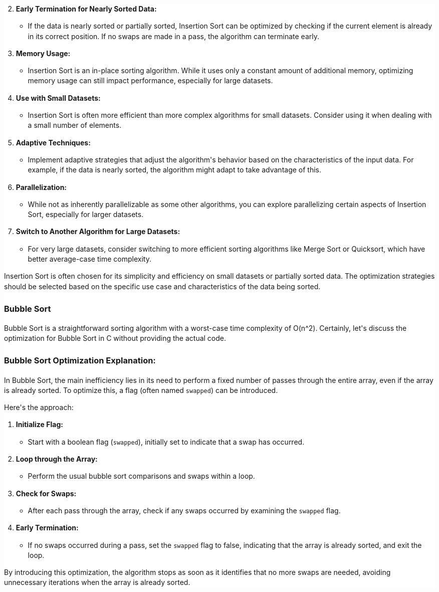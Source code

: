 2. **Early Termination for Nearly Sorted Data:**
   - If the data is nearly sorted or partially sorted, Insertion Sort can be optimized by checking if the current element is already in its correct position. If no swaps are made in a pass, the algorithm can terminate early.

3. **Memory Usage:**
   - Insertion Sort is an in-place sorting algorithm. While it uses only a constant amount of additional memory, optimizing memory usage can still impact performance, especially for large datasets.

4. **Use with Small Datasets:**
   - Insertion Sort is often more efficient than more complex algorithms for small datasets. Consider using it when dealing with a small number of elements.

5. **Adaptive Techniques:**
   - Implement adaptive strategies that adjust the algorithm's behavior based on the characteristics of the input data. For example, if the data is nearly sorted, the algorithm might adapt to take advantage of this.

6. **Parallelization:**
   - While not as inherently parallelizable as some other algorithms, you can explore parallelizing certain aspects of Insertion Sort, especially for larger datasets.

7. **Switch to Another Algorithm for Large Datasets:**
   - For very large datasets, consider switching to more efficient sorting algorithms like Merge Sort or Quicksort, which have better average-case time complexity.

Insertion Sort is often chosen for its simplicity and efficiency on small datasets or partially sorted data. The optimization strategies should be selected based on the specific use case and characteristics of the data being sorted.

### Bubble Sort

Bubble Sort is a straightforward sorting algorithm with a worst-case time complexity of O(n^2).
Certainly, let's discuss the optimization for Bubble Sort in C without providing the actual code.

### Bubble Sort Optimization Explanation:

In Bubble Sort, the main inefficiency lies in its need to perform a fixed number of passes through the entire array, even if the array is already sorted. To optimize this, a flag (often named `swapped`) can be introduced.

Here's the approach:

1. **Initialize Flag:**
   - Start with a boolean flag (`swapped`), initially set to indicate that a swap has occurred.

2. **Loop through the Array:**
   - Perform the usual bubble sort comparisons and swaps within a loop.

3. **Check for Swaps:**
   - After each pass through the array, check if any swaps occurred by examining the `swapped` flag.

4. **Early Termination:**
   - If no swaps occurred during a pass, set the `swapped` flag to false, indicating that the array is already sorted, and exit the loop.

By introducing this optimization, the algorithm stops as soon as it identifies that no more swaps are needed, avoiding unnecessary iterations when the array is already sorted.
